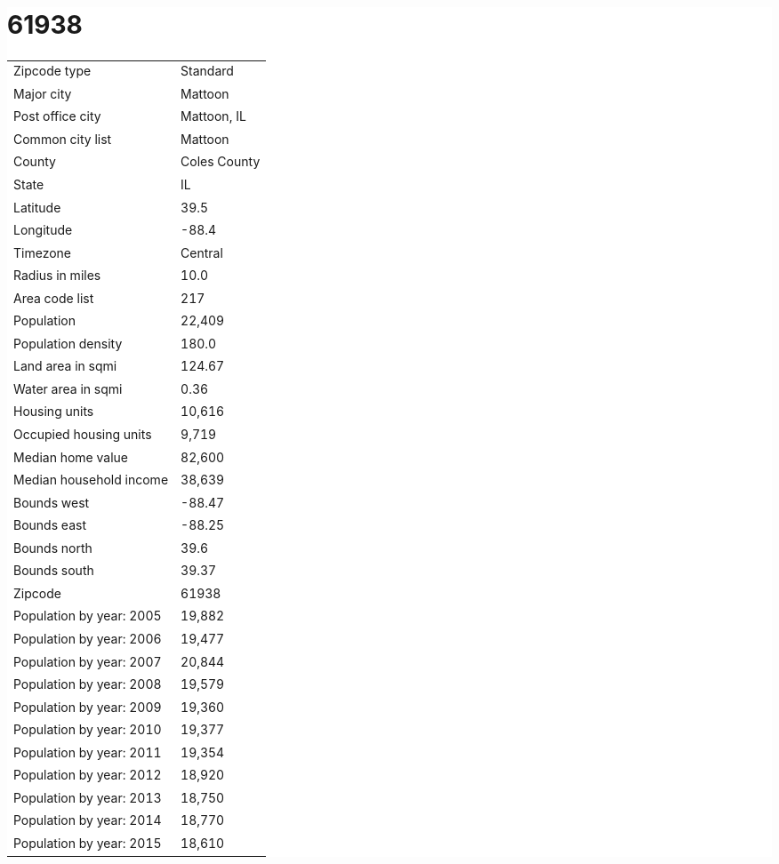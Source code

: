 61938
=====
|||
|--|--|
|Zipcode type|Standard|
|Major city|Mattoon|
|Post office city|Mattoon, IL|
|Common city list|Mattoon|
|County|Coles County|
|State|IL|
|Latitude|39.5|
|Longitude|-88.4|
|Timezone|Central|
|Radius in miles|10.0|
|Area code list|217|
|Population|22,409|
|Population density|180.0|
|Land area in sqmi|124.67|
|Water area in sqmi|0.36|
|Housing units|10,616|
|Occupied housing units|9,719|
|Median home value|82,600|
|Median household income|38,639|
|Bounds west|-88.47|
|Bounds east|-88.25|
|Bounds north|39.6|
|Bounds south|39.37|
|Zipcode|61938|
|Population by year: 2005|19,882|
|Population by year: 2006|19,477|
|Population by year: 2007|20,844|
|Population by year: 2008|19,579|
|Population by year: 2009|19,360|
|Population by year: 2010|19,377|
|Population by year: 2011|19,354|
|Population by year: 2012|18,920|
|Population by year: 2013|18,750|
|Population by year: 2014|18,770|
|Population by year: 2015|18,610|